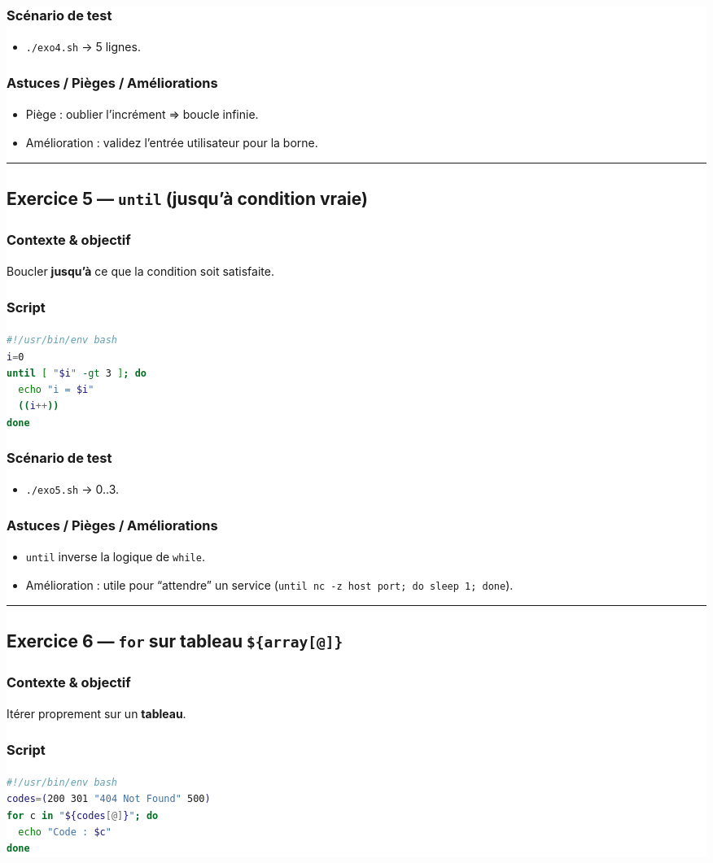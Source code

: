 ### Scénario de test

- `./exo4.sh` → 5 lignes.

### Astuces / Pièges / Améliorations

- Piège : oublier l’incrément ⇒ boucle infinie.

- Amélioration : validez l’entrée utilisateur pour la borne.

---

## Exercice 5 — `until` (jusqu’à condition vraie)

### Contexte & objectif

Boucler **jusqu’à** ce que la condition soit satisfaite.

### Script

```bash
#!/usr/bin/env bash
i=0
until [ "$i" -gt 3 ]; do
  echo "i = $i"
  ((i++))
done
```

### Scénario de test

- `./exo5.sh` → 0..3.

### Astuces / Pièges / Améliorations

- `until` inverse la logique de `while`.

- Amélioration : utile pour “attendre” un service (`until nc -z host port; do sleep 1; done`).

---

## Exercice 6 — `for` sur tableau `${array[@]}`

### Contexte & objectif

Itérer proprement sur un **tableau**.

### Script

```bash
#!/usr/bin/env bash
codes=(200 301 "404 Not Found" 500)
for c in "${codes[@]}"; do
  echo "Code : $c"
done
```

